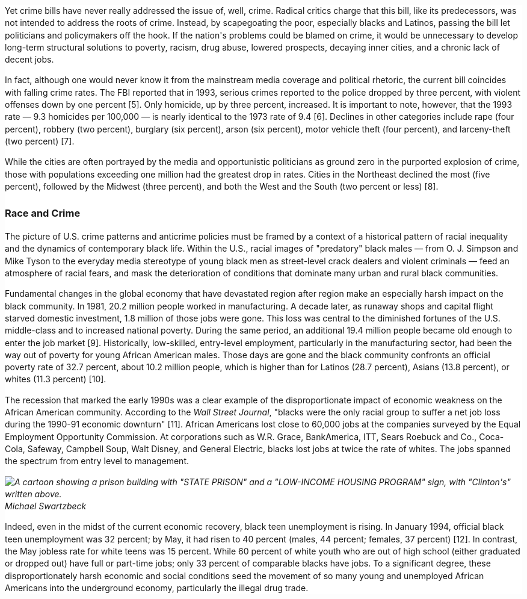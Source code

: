 Yet crime bills have never really addressed the issue of, well, crime. Radical critics charge that this bill, like its predecessors, was not intended to address the roots of crime. Instead, by scapegoating the poor, especially blacks and Latinos, passing the bill let politicians and policymakers off the hook. If the nation's problems could be blamed on crime, it would be unnecessary to develop long-term structural solutions to poverty, racism, drug abuse, lowered prospects, decaying inner cities, and a chronic lack of decent jobs.

In fact, although one would never know it from the mainstream media coverage and political rhetoric, the current bill coincides with falling crime rates. The FBI reported that in 1993, serious crimes reported to the police dropped by three percent, with violent offenses down by one percent [5]. Only homicide, up by three percent, increased. It is important to note, however, that the 1993 rate — 9.3 homicides per 100,000 — is nearly identical to the 1973 rate of 9.4 [6]. Declines in other categories include rape (four percent), robbery (two percent), burglary (six percent), arson (six percent), motor vehicle theft (four percent), and larceny-theft (two percent) [7].

While the cities are often portrayed by the media and opportunistic politicians as ground zero in the purported explosion of crime, those with populations exceeding one million had the greatest drop in rates. Cities in the Northeast declined the most (five percent), followed by the Midwest (three percent), and both the West and the South (two percent or less) [8].

### Race and Crime

The picture of U.S. crime patterns and anticrime policies must be framed by a context of a historical pattern of racial inequality and the dynamics of contemporary black life. Within the U.S., racial images of "predatory" black males — from O. J. Simpson and Mike Tyson to the everyday media stereotype of young black men as street-level crack dealers and violent criminals — feed an atmosphere of racial fears, and mask the deterioration of conditions that dominate many urban and rural black communities.

Fundamental changes in the global economy that have devastated region after region make an especially harsh impact on the black community. In 1981, 20.2 million people worked in manufacturing. A decade later, as runaway shops and capital flight starved domestic investment, 1.8 million of those jobs were gone. This loss was central to the diminished fortunes of the U.S. middle-class and to increased national poverty. During the same period, an additional 19.4 million people became old enough to enter the job market [9]. Historically, low-skilled, entry-level employment, particularly in the manufacturing sector, had been the way out of poverty for young African American males. Those days are gone and the black community confronts an official poverty rate of 32.7 percent, about 10.2 million people, which is higher than for Latinos (28.7 percent), Asians (13.8 percent), or whites (11.3 percent) [10].

The recession that marked the early 1990s was a clear example of the disproportionate impact of economic weakness on the African American community. According to the *Wall Street Journal*, "blacks were the only racial group to suffer a net job loss during the 1990-91 economic downturn" [11]. African Americans lost close to 60,000 jobs at the companies surveyed by the Equal Employment Opportunity Commission. At corporations such as W.R. Grace, BankAmerica, ITT, Sears Roebuck and Co., Coca-Cola, Safeway, Campbell Soup, Walt Disney, and General Electric, blacks lost jobs at twice the rate of whites. The jobs spanned the spectrum from entry level to management.

*![A cartoon showing a prison building with "STATE PRISON" and a "LOW-INCOME HOUSING PROGRAM" sign, with "Clinton's" written above.](https://upload.wikimedia.org/wikipedia/commons/thumb/c/cd/Clinton%27s_Prison_Cartoon.jpg/640px-Clinton%27s_Prison_Cartoon.jpg)*
*Michael Swartzbeck*

Indeed, even in the midst of the current economic recovery, black teen unemployment is rising. In January 1994, official black teen unemployment was 32 percent; by May, it had risen to 40 percent (males, 44 percent; females, 37 percent) [12]. In contrast, the May jobless rate for white teens was 15 percent. While 60 percent of white youth who are out of high school (either graduated or dropped out) have full or part-time jobs; only 33 percent of comparable blacks have jobs. To a significant degree, these disproportionately harsh economic and social conditions seed the movement of so many young and unemployed African Americans into the underground economy, particularly the illegal drug trade.
